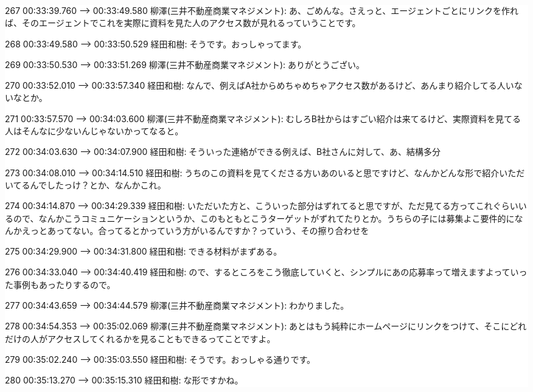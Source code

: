 267
00:33:39.760 --> 00:33:49.580
柳澤(三井不動産商業マネジメント): あ、ごめんな。さえっと、エージェントごとにリンクを作れば、そのエージェントでこれを実際に資料を見た人のアクセス数が見れるっていうことです。

268
00:33:49.580 --> 00:33:50.529
経田和樹: そうです。おっしゃってます。

269
00:33:50.530 --> 00:33:51.269
柳澤(三井不動産商業マネジメント): ありがとうござい。

270
00:33:52.010 --> 00:33:57.340
経田和樹: なんで、例えばA社からめちゃめちゃアクセス数があるけど、あんまり紹介してる人いないなとか。

271
00:33:57.570 --> 00:34:03.600
柳澤(三井不動産商業マネジメント): むしろB社からはすごい紹介は来てるけど、実際資料を見てる人はそんなに少ないんじゃないかってなると。

272
00:34:03.630 --> 00:34:07.900
経田和樹: そういった連絡ができる例えば、B社さんに対して、あ、結構多分

273
00:34:08.010 --> 00:34:14.510
経田和樹: うちのこの資料を見てくださる方いあのいると思ですけど、なんかどんな形で紹介いただいてるんでしたっけ？とか、なんかこれ。

274
00:34:14.870 --> 00:34:29.339
経田和樹: いただいた方と、こういった部分はずれてると思ですが、ただ見てる方ってこれぐらいいるので、なんかこうコミュニケーションというか、このもともとこうターゲットがずれてたりとか。うちらの子には募集よこ要件的になんかえっとあってない。合ってるとかっていう方がいるんですか？っていう、その擦り合わせを

275
00:34:29.900 --> 00:34:31.800
経田和樹: できる材料がまずある。

276
00:34:33.040 --> 00:34:40.419
経田和樹: ので、するところをこう徹底していくと、シンプルにあの応募率って増えますよっていった事例もあったりするので。

277
00:34:43.659 --> 00:34:44.579
柳澤(三井不動産商業マネジメント): わかりました。

278
00:34:54.353 --> 00:35:02.069
柳澤(三井不動産商業マネジメント): あとはもう純粋にホームページにリンクをつけて、そこにどれだけの人がアクセスしてくれるかを見ることもできるってことですよ。

279
00:35:02.240 --> 00:35:03.550
経田和樹: そうです。おっしゃる通りです。

280
00:35:13.270 --> 00:35:15.310
経田和樹: な形ですかね。
